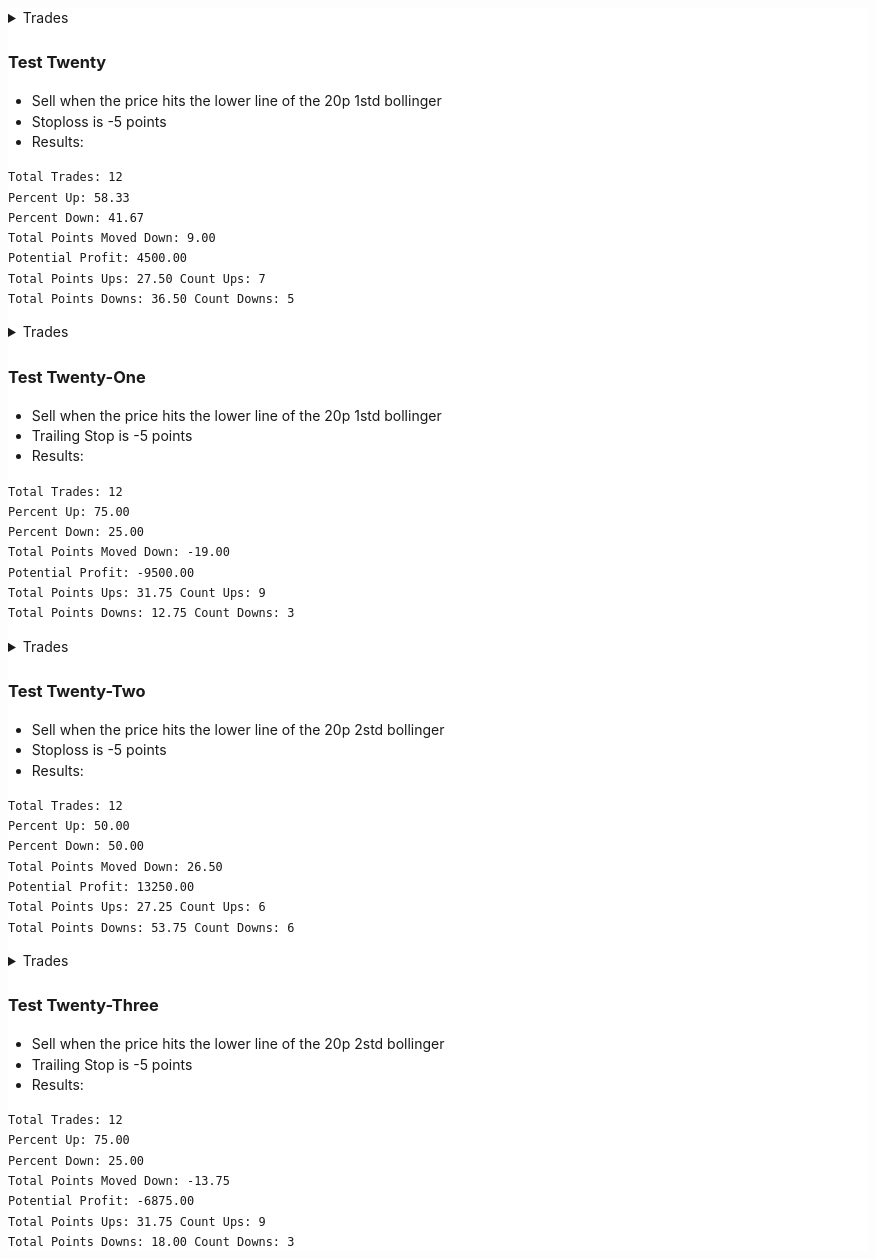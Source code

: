 <details><summary>Trades</summary></details>

### Test Twenty
* Sell when the price hits the lower line of the 20p 1std bollinger
* Stoploss is -5 points
* Results:
```
Total Trades: 12
Percent Up: 58.33
Percent Down: 41.67
Total Points Moved Down: 9.00
Potential Profit: 4500.00
Total Points Ups: 27.50 Count Ups: 7
Total Points Downs: 36.50 Count Downs: 5
```

<details><summary>Trades</summary></details>

### Test Twenty-One
* Sell when the price hits the lower line of the 20p 1std bollinger
* Trailing Stop is -5 points
* Results:
```
Total Trades: 12
Percent Up: 75.00
Percent Down: 25.00
Total Points Moved Down: -19.00
Potential Profit: -9500.00
Total Points Ups: 31.75 Count Ups: 9
Total Points Downs: 12.75 Count Downs: 3
```

<details><summary>Trades</summary></details>

### Test Twenty-Two
* Sell when the price hits the lower line of the 20p 2std bollinger
* Stoploss is -5 points
* Results:
```
Total Trades: 12
Percent Up: 50.00
Percent Down: 50.00
Total Points Moved Down: 26.50
Potential Profit: 13250.00
Total Points Ups: 27.25 Count Ups: 6
Total Points Downs: 53.75 Count Downs: 6
```

<details><summary>Trades</summary></details>

### Test Twenty-Three
* Sell when the price hits the lower line of the 20p 2std bollinger
* Trailing Stop is -5 points
* Results:
```
Total Trades: 12
Percent Up: 75.00
Percent Down: 25.00
Total Points Moved Down: -13.75
Potential Profit: -6875.00
Total Points Ups: 31.75 Count Ups: 9
Total Points Downs: 18.00 Count Downs: 3
```

